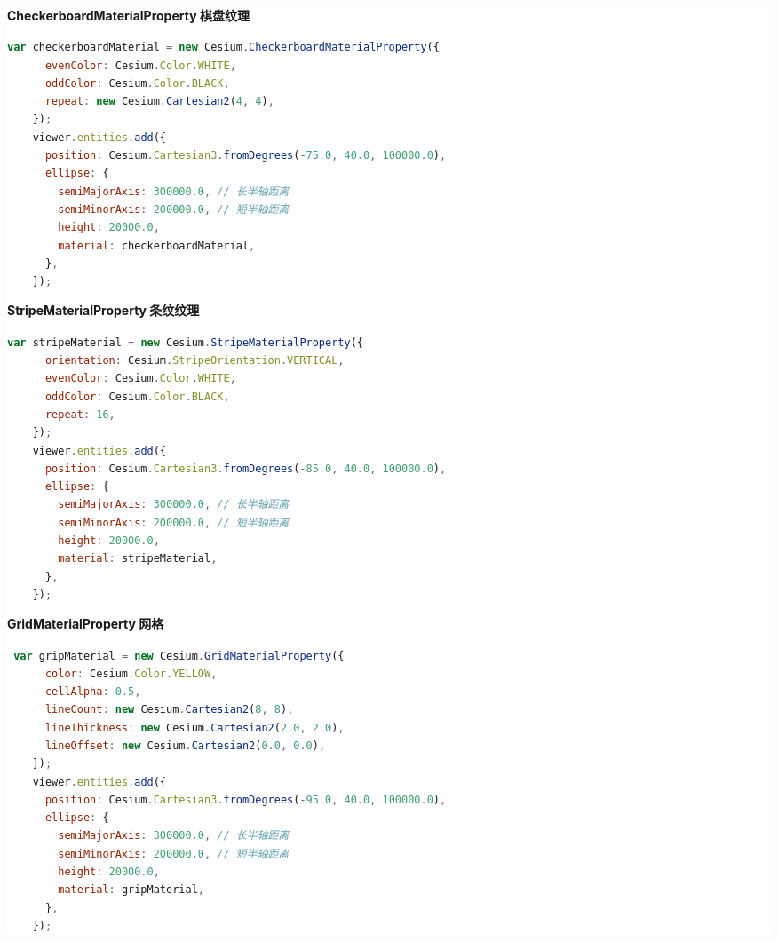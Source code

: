 ```javascript
```

**CheckerboardMaterialProperty 棋盘纹理**

```javascript
var checkerboardMaterial = new Cesium.CheckerboardMaterialProperty({
      evenColor: Cesium.Color.WHITE,
      oddColor: Cesium.Color.BLACK,
      repeat: new Cesium.Cartesian2(4, 4),
    });
    viewer.entities.add({
      position: Cesium.Cartesian3.fromDegrees(-75.0, 40.0, 100000.0),
      ellipse: {
        semiMajorAxis: 300000.0, // 长半轴距离
        semiMinorAxis: 200000.0, // 短半轴距离
        height: 20000.0,
        material: checkerboardMaterial,
      },
    });
```

**StripeMaterialProperty 条纹纹理**

```javascript
var stripeMaterial = new Cesium.StripeMaterialProperty({
      orientation: Cesium.StripeOrientation.VERTICAL,
      evenColor: Cesium.Color.WHITE,
      oddColor: Cesium.Color.BLACK,
      repeat: 16,
    });
    viewer.entities.add({
      position: Cesium.Cartesian3.fromDegrees(-85.0, 40.0, 100000.0),
      ellipse: {
        semiMajorAxis: 300000.0, // 长半轴距离
        semiMinorAxis: 200000.0, // 短半轴距离
        height: 20000.0,
        material: stripeMaterial,
      },
    });
```

**GridMaterialProperty 网格**

```javascript
 var gripMaterial = new Cesium.GridMaterialProperty({
      color: Cesium.Color.YELLOW,
      cellAlpha: 0.5,
      lineCount: new Cesium.Cartesian2(8, 8),
      lineThickness: new Cesium.Cartesian2(2.0, 2.0),
      lineOffset: new Cesium.Cartesian2(0.0, 0.0),
    });
    viewer.entities.add({
      position: Cesium.Cartesian3.fromDegrees(-95.0, 40.0, 100000.0),
      ellipse: {
        semiMajorAxis: 300000.0, // 长半轴距离
        semiMinorAxis: 200000.0, // 短半轴距离
        height: 20000.0,
        material: gripMaterial,
      },
    });
```
